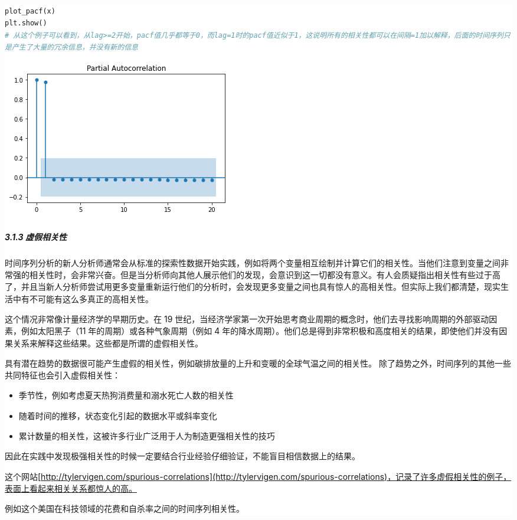     



```python
plot_pacf(x)
plt.show()
# 从这个例子可以看到，从lag>=2开始，pacf值几乎都等于0，而lag=1时的pacf值近似于1，这说明所有的相关性都可以在间隔=1加以解释，后面的时间序列只是产生了大量的冗余信息，并没有新的信息
```


![png](img/3_8.png)
    

##### 3.1.3 虚假相关性

时间序列分析的新人分析师通常会从标准的探索性数据开始实践，例如将两个变量相互绘制并计算它们的相关性。当他们注意到变量之间非常强的相关性时，会非常兴奋。但是当分析师向其他人展示他们的发现，会意识到这一切都没有意义。有人会质疑指出相关性有些过于高了，并且当新人分析师尝试用更多变量重新运行他们的分析时，会发现更多变量之间也具有惊人的高相关性。但实际上我们都清楚，现实生活中有不可能有这么多真正的高相关性。

这个情况非常像计量经济学的早期历史。在 19 世纪，当经济学家第一次开始思考商业周期的概念时，他们去寻找影响周期的外部驱动因素，例如太阳黑子（11 年的周期）或各种气象周期（例如 4 年的降水周期）。他们总是得到非常积极和高度相关的结果，即使他们并没有因果关系来解释这些结果。这些都是所谓的虚假相关性。

具有潜在趋势的数据很可能产生虚假的相关性，例如碳排放量的上升和变暖的全球气温之间的相关性。
除了趋势之外，时间序列的其他一些共同特征也会引入虚假相关性：

- 季节性，例如考虑夏天热狗消费量和溺水死亡人数的相关性

- 随着时间的推移，状态变化引起的数据水平或斜率变化

- 累计数量的相关性，这被许多行业广泛用于人为制造更强相关性的技巧

因此在实践中发现极强相关性的时候一定要结合行业经验仔细验证，不能盲目相信数据上的结果。

这个网站[http://tylervigen.com/spurious-correlations](http://tylervigen.com/spurious-correlations)，记录了许多虚假相关性的例子，表面上看起来相关关系都惊人的高。

例如这个美国在科技领域的花费和自杀率之间的时间序列相关性。
